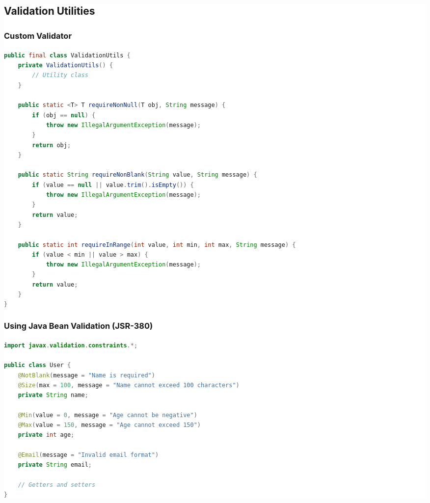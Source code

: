 ## Validation Utilities

### Custom Validator

```java
public final class ValidationUtils {
    private ValidationUtils() {
        // Utility class
    }
    
    public static <T> T requireNonNull(T obj, String message) {
        if (obj == null) {
            throw new IllegalArgumentException(message);
        }
        return obj;
    }
    
    public static String requireNonBlank(String value, String message) {
        if (value == null || value.trim().isEmpty()) {
            throw new IllegalArgumentException(message);
        }
        return value;
    }
    
    public static int requireInRange(int value, int min, int max, String message) {
        if (value < min || value > max) {
            throw new IllegalArgumentException(message);
        }
        return value;
    }
}
```

### Using Java Bean Validation (JSR-380)

```java
import javax.validation.constraints.*;

public class User {
    @NotBlank(message = "Name is required")
    @Size(max = 100, message = "Name cannot exceed 100 characters")
    private String name;
    
    @Min(value = 0, message = "Age cannot be negative")
    @Max(value = 150, message = "Age cannot exceed 150")
    private int age;
    
    @Email(message = "Invalid email format")
    private String email;
    
    // Getters and setters
}
```
